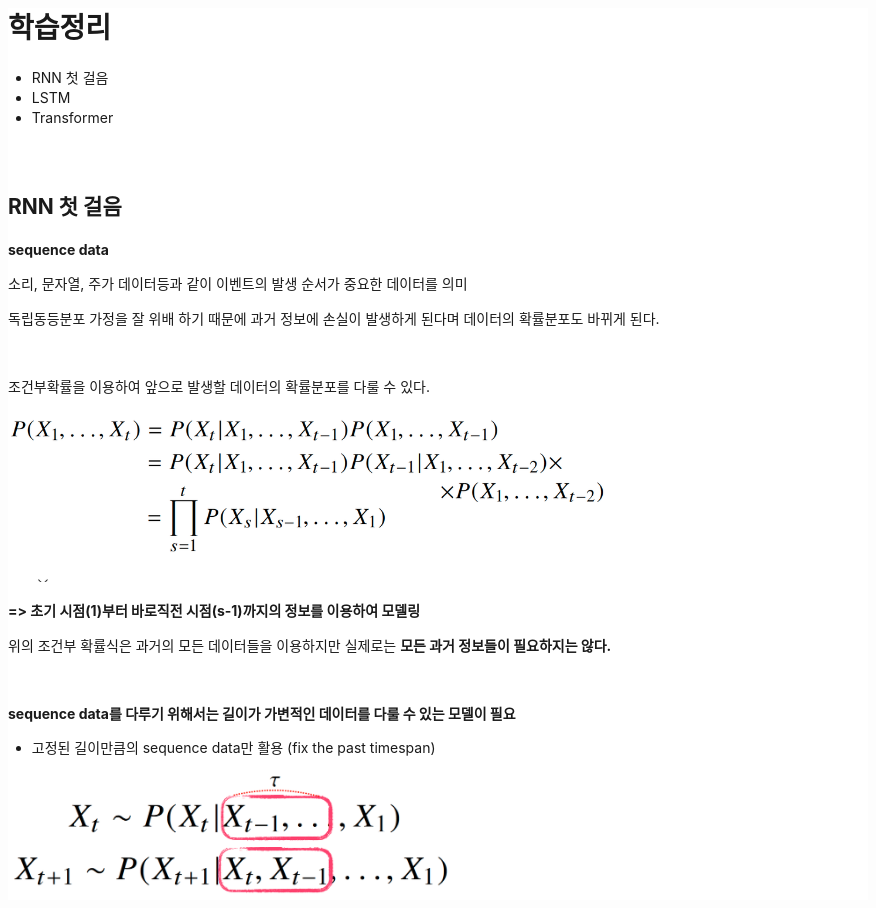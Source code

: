# 학습정리

- RNN 첫 걸음
- LSTM
- Transformer

​             

 ## RNN 첫 걸음

**sequence data**

소리, 문자열, 주가 데이터등과 같이 이벤트의 발생 순서가 중요한 데이터를 의미

독립동등분포 가정을 잘 위배 하기 때문에 과거 정보에 손실이 발생하게 된다며 데이터의 확률분포도 바뀌게 된다.

​             

조건부확률을 이용하여 앞으로 발생할 데이터의 확률분포를 다룰 수 있다.

<img src="image/sequence.png" width="600"/>

**=> 초기 시점(1)부터 바로직전 시점(s-1)까지의 정보를 이용하여 모델링**

위의 조건부 확률식은 과거의 모든 데이터들을 이용하지만 실제로는 **모든 과거 정보들이 필요하지는 않다.**

​           

**sequence data를 다루기 위해서는 길이가 가변적인 데이터를 다룰 수 있는 모델이 필요**

- 고정된 길이만큼의 sequence data만 활용 (fix the past timespan)

<img src="image/fixed.png" width="450"/>
